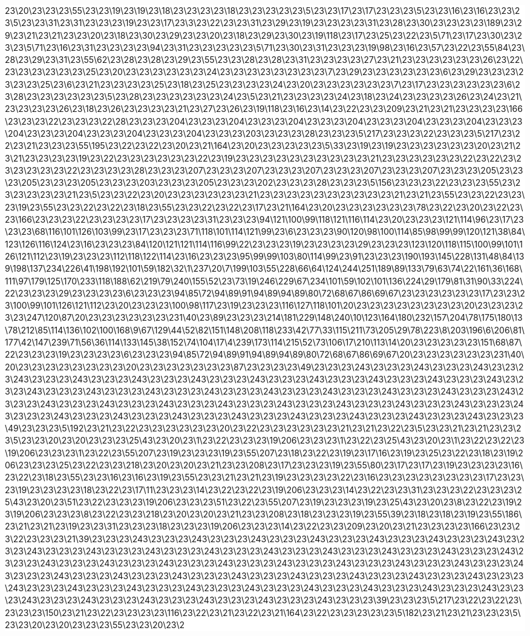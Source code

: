 23\20\23\23\23\55\23\23\19\23\19\23\18\23\23\23\23\18\23\23\23\23\23\5\23\23\17\23\17\23\23\23\5\23\23\16\23\16\23\23\23\5\23\23\31\23\31\23\23\23\19\23\23\17\23\3\23\22\23\23\31\23\29\23\19\23\23\23\23\31\23\28\23\30\23\23\23\23\189\23\29\23\21\23\21\23\23\20\23\18\23\30\23\29\23\23\20\23\18\23\29\23\30\23\19\118\23\17\23\25\23\22\23\5\71\23\17\23\30\23\23\23\5\71\23\16\23\31\23\23\23\23\94\23\31\23\23\23\23\23\5\71\23\30\23\31\23\23\23\19\98\23\16\23\57\23\22\23\55\84\23\28\23\29\23\31\23\55\62\23\28\23\28\23\29\23\55\23\23\28\23\28\23\31\23\23\23\23\27\23\21\23\23\23\23\23\23\26\23\22\23\23\23\23\23\23\25\23\20\23\23\23\23\23\23\24\23\23\23\23\23\23\23\23\7\23\29\23\23\23\23\23\23\6\23\29\23\23\23\23\23\23\25\23\6\23\21\23\23\23\23\25\23\18\23\25\23\23\23\23\24\23\20\23\23\23\23\23\23\7\23\17\23\23\23\23\23\23\6\23\28\23\23\23\23\23\23\5\23\28\23\23\23\23\23\23\24\23\5\23\21\23\23\23\23\24\23\18\23\24\23\23\23\23\26\23\24\23\21\23\23\23\23\26\23\18\23\26\23\23\23\23\21\23\27\23\26\23\19\118\23\16\23\14\23\22\23\23\209\23\21\23\21\23\23\23\23\166\23\23\23\22\23\23\23\22\28\23\23\23\204\23\23\23\204\23\23\23\204\23\23\23\204\23\23\23\204\23\23\23\204\23\23\23\204\23\23\23\204\23\23\23\204\23\23\23\204\23\23\23\203\23\23\23\28\23\23\23\5\217\23\23\23\22\23\23\23\5\217\23\22\23\21\23\23\23\55\195\23\22\23\22\23\20\23\21\164\23\20\23\23\23\23\23\5\33\23\19\23\19\23\23\23\23\23\23\20\23\21\23\21\23\23\23\23\19\23\22\23\23\23\23\23\23\22\23\19\23\23\23\23\23\23\23\23\23\23\21\23\23\23\23\23\23\22\23\22\23\23\23\23\23\23\22\23\23\23\23\28\23\23\23\207\23\23\23\207\23\23\23\207\23\23\23\207\23\23\23\207\23\23\23\205\23\23\23\205\23\23\23\205\23\23\23\203\23\23\23\205\23\23\23\202\23\23\23\28\23\23\23\5\156\23\23\23\22\23\23\23\55\23\23\23\23\23\23\21\23\5\23\23\22\23\20\23\23\23\23\23\23\21\23\23\23\23\23\23\23\23\23\23\21\23\21\23\55\23\23\22\23\23\23\19\23\55\23\23\22\23\22\23\18\23\55\23\23\22\23\22\23\17\23\21\164\23\20\23\23\23\23\23\23\78\23\22\23\20\23\22\23\23\166\23\23\23\22\23\23\23\23\17\23\23\23\23\31\23\23\23\94\121\100\99\118\121\116\114\23\20\23\23\23\121\114\96\23\17\23\23\23\68\116\101\126\103\99\23\17\23\23\23\71\118\101\114\121\99\23\6\23\23\23\90\120\98\100\114\85\98\99\99\120\121\38\84\123\126\116\124\23\16\23\23\23\84\120\121\121\114\116\99\22\23\23\23\19\23\23\23\23\29\23\23\23\123\120\118\115\100\99\101\126\121\112\23\19\23\23\23\112\118\122\114\23\16\23\23\23\95\99\99\103\80\114\99\23\91\23\23\23\190\193\145\228\131\48\84\139\198\137\234\226\41\198\192\101\59\182\32\1\237\20\7\199\103\55\228\66\64\124\244\251\189\89\133\79\63\74\22\161\36\168\111\97\179\125\170\233\118\188\62\219\79\240\155\52\23\73\19\246\229\67\234\101\59\102\101\136\224\29\179\81\31\90\33\224\22\23\23\23\29\23\23\23\23\6\23\23\23\94\85\72\94\89\91\94\89\94\89\80\72\68\67\86\69\67\23\23\23\23\23\23\17\23\23\23\100\99\101\126\121\112\23\20\23\23\23\100\98\117\23\19\23\23\23\116\127\118\101\20\23\23\23\23\23\23\23\23\20\23\23\23\23\23\247\120\87\20\23\23\23\23\23\23\231\40\23\89\23\23\23\214\181\229\148\240\10\123\164\180\232\157\204\78\175\180\13\78\212\85\114\136\102\100\168\9\67\129\44\52\82\151\148\208\118\233\42\77\33\115\211\73\205\29\78\223\8\203\196\6\206\81\177\42\147\239\71\56\36\114\133\145\38\152\74\104\17\4\239\173\114\215\52\73\106\17\210\113\14\20\23\23\23\23\23\151\68\87\22\23\23\23\19\23\23\23\23\6\23\23\23\94\85\72\94\89\91\94\89\94\89\80\72\68\67\86\69\67\20\23\23\23\23\23\23\231\40\20\23\23\23\23\23\23\23\23\20\23\23\23\23\23\23\23\87\23\23\23\23\49\23\23\23\243\23\23\23\243\23\23\23\243\23\23\23\243\23\23\23\243\23\23\23\243\23\23\23\243\23\23\23\243\23\23\23\243\23\23\23\243\23\23\23\243\23\23\23\243\23\23\23\243\23\23\23\243\23\23\23\243\23\23\23\243\23\23\23\243\23\23\23\243\23\23\23\243\23\23\23\243\23\23\23\243\23\23\23\243\23\23\23\243\23\23\23\243\23\23\23\243\23\23\23\243\23\23\23\243\23\23\23\243\23\23\23\243\23\23\23\243\23\23\23\243\23\23\23\243\23\23\23\243\23\23\23\243\23\23\23\243\23\23\23\243\23\23\23\243\23\23\23\243\23\23\23\49\23\23\23\5\192\23\21\23\22\23\23\23\23\23\23\20\23\22\23\23\23\23\23\23\21\23\21\23\22\23\5\23\23\21\23\21\23\23\23\5\23\23\20\23\20\23\23\23\25\43\23\20\23\1\23\22\23\23\23\19\206\23\23\23\1\23\22\23\25\43\23\20\23\1\23\22\23\22\23\19\206\23\23\23\1\23\22\23\55\207\23\19\23\23\23\19\23\55\207\23\18\23\22\23\19\23\17\16\23\19\23\25\23\22\23\18\23\19\206\23\23\23\25\23\22\23\23\218\23\20\23\20\23\21\23\23\208\23\17\23\23\23\19\23\55\80\23\17\23\17\23\19\23\23\23\23\16\23\22\23\18\23\55\23\23\16\23\16\23\19\23\55\23\23\21\23\21\23\19\23\23\23\23\22\23\16\23\23\23\23\23\23\23\23\17\23\23\23\19\23\23\23\23\18\23\22\23\17\11\23\23\23\14\23\22\23\22\23\19\206\23\23\23\14\23\22\23\23\31\23\23\23\22\23\23\23\25\43\23\20\23\51\23\22\23\23\23\19\206\23\23\23\51\23\22\23\55\207\23\19\23\23\23\19\23\25\43\23\20\23\8\23\22\23\19\23\19\206\23\23\23\8\23\22\23\23\218\23\20\23\20\23\21\23\23\208\23\18\23\23\23\19\23\55\39\23\18\23\18\23\19\23\55\186\23\21\23\21\23\19\23\23\31\23\23\23\18\23\23\23\19\206\23\23\23\14\23\22\23\23\209\23\20\23\21\23\23\23\23\166\23\23\23\22\23\23\23\21\39\23\23\23\243\23\23\23\243\23\23\23\243\23\23\23\243\23\23\23\243\23\23\23\243\23\23\23\243\23\23\23\243\23\23\23\243\23\23\23\243\23\23\23\243\23\23\23\243\23\23\23\243\23\23\23\243\23\23\23\243\23\23\23\243\23\23\23\243\23\23\23\243\23\23\23\243\23\23\23\243\23\23\23\243\23\23\23\243\23\23\23\243\23\23\23\243\23\23\23\243\23\23\23\243\23\23\23\243\23\23\23\243\23\23\23\243\23\23\23\243\23\23\23\243\23\23\23\243\23\23\23\243\23\23\23\243\23\23\23\243\23\23\23\243\23\23\23\243\23\23\23\243\23\23\23\243\23\23\23\243\23\23\23\243\23\23\23\243\23\23\23\243\23\23\23\243\23\23\23\243\23\23\23\243\23\23\23\243\23\23\23\243\23\23\23\39\23\23\23\5\217\23\22\23\22\23\23\23\23\150\23\21\23\22\23\23\23\23\116\23\22\23\21\23\22\23\21\164\23\22\23\23\23\23\23\5\182\23\21\23\21\23\23\23\5\23\23\20\23\20\23\23\23\55\23\23\20\23\2
